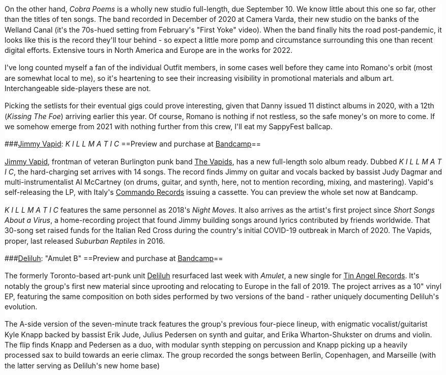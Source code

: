 On the other hand, *Cobra Poems* is a wholly new studio full-length, due September 10. We know little about this one so far, other than the titles of ten songs. The band recorded in December of 2020 at Camera Varda, their new studio on the banks of the Welland Canal (it's the 70s-hued setting from February's "First Yoke" video). When the band finally hits the road post-pandemic, it looks like this is the record they'll tour behind - so expect a little more pomp and circumstance surrounding this one than recent digital efforts. Extensive tours in North America and Europe are in the works for 2022.

I've long counted myself a fan of the individual Outfit members, in some cases well before they came into Romano's orbit (most are somewhat local to me), so it's heartening to see their increasing visibility in promotional materials and album art. Interchangeable side-players these are not.

Picking the setlists for their eventual gigs could prove interesting, given that Danny issued 11 distinct albums in 2020, with a 12th (*Kissing The Foe*) arriving earlier this year. Of course, Romano is nothing if not restless, so the safe money's on more to come. If we somehow emerge from 2021 with nothing further from this crew, I'll eat my SappyFest ballcap.

<iframe style="border: 0; width: 350px; height: 470px;" src="https://bandcamp.com/EmbeddedPlayer/album=60495691/size=large/bgcol=ffffff/linkcol=0687f5/tracklist=false/transparent=true/" seamless><a href="https://danielromano.bandcamp.com/album/fully-plugged-in">Fully Plugged In by Daniel Romano</a></iframe>

###[Jimmy Vapid](https://jimmyvapid.bandcamp.com/): *K I L L M A T I C*
==Preview and purchase at [Bandcamp](https://jimmyvapid.bandcamp.com/album/k-i-l-l-m-a-t-i-c)==

[Jimmy Vapid](https://jimmyvapid.bandcamp.com/), frontman of veteran Burlington punk band [The Vapids](https://the-vapids.bandcamp.com/), has a new full-length solo album ready. Dubbed *K I L L M A T I C*, the hard-charging set arrives with 14 songs. The record finds Jimmy on guitar and vocals backed by bassist Judy Dagmar and multi-instrumentalist Al McCartney (on drums, guitar, and synth, here, not to mention recording, mixing, and mastering). Vapid's self-releasing the LP, with Italy's [Commando Records](https://commandorecords.bandcamp.com/) issuing a cassette. You can preview the whole set now at Bandcamp.

*K I L L M A T I C* features the same personnel as 2018's *Night Moves*. It also arrives as the artist's first project since *Short Songs About a Virus*, a home-recording project that found Jimmy building songs around lyrics contributed by friends worldwide. That 30-song set raised funds for the Italian Red Cross during the country's initial COVID-19 outbreak in March of 2020. The Vapids, proper, last released  *Suburban Reptiles* in 2016.

<iframe style="border: 0; width: 350px; height: 470px;" src="https://bandcamp.com/EmbeddedPlayer/album=3492889598/size=large/bgcol=ffffff/linkcol=0687f5/tracklist=false/transparent=true/" seamless><a href="https://jimmyvapid.bandcamp.com/album/k-i-l-l-m-a-t-i-c">K I L L M A T I C by JIMMY VAPID</a></iframe>

###[Deliluh](https://deliluh.bandcamp.com/): "Amulet B"
==Preview and purchase at [Bandcamp](https://tinangelrecords.bandcamp.com/album/amulet)==

The formerly Toronto-based art-punk unit [Deliluh](https://deliluh.bandcamp.com/) resurfaced last week with *Amulet*, a new single for [Tin Angel Records](https://tinangelrecords.bandcamp.com/). It's notably the group's first new material since uprooting and relocating to Europe in the fall of 2019. The project arrives as a 10" vinyl EP, featuring the same composition on both sides performed by two versions of the band - rather uniquely documenting Deliluh's evolution.

The A-side version of the seven-minute track features the group's previous four-piece lineup, with enigmatic vocalist/guitarist Kyle Knapp backed by bassist Erik Jude, Julius Pedersen on synth and guitar, and Erika Wharton-Shukster on drums and violin. The flip finds Knapp and Pedersen as a duo, with modular synth stepping on percussion and Knapp picking up a heavily processed sax to build towards an eerie climax. The group recorded the songs between Berlin, Copenhagen, and Marseille (with the latter serving as Deliluh's new home base)
